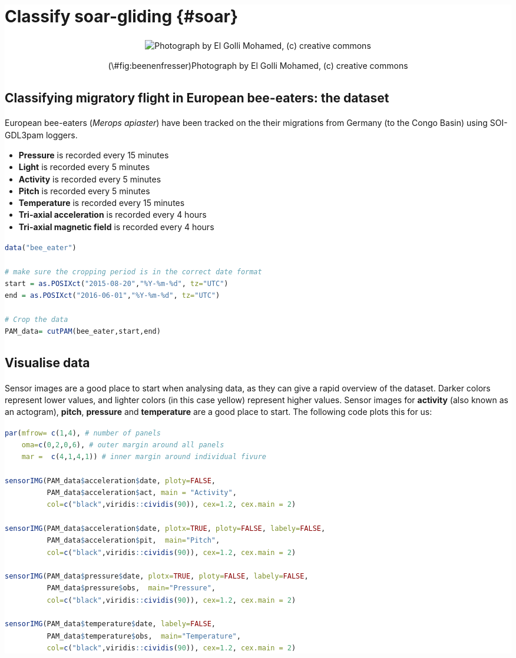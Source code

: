 # Classify soar-gliding {#soar}


<div class="figure" style="text-align: center">
<img src="https://upload.wikimedia.org/wikipedia/commons/7/77/Gu%C3%A9piers_d%27europe_Ichkeul_%28European_Bee-eater%29_Merops_apiaster.jpg" alt="Photograph by El Golli Mohamed, (c) creative commons" width="100%" />
<p class="caption">(\#fig:beenenfresser)Photograph by El Golli Mohamed, (c) creative commons</p>
</div>




## Classifying migratory flight in European bee-eaters: the dataset

European bee-eaters (*Merops apiaster*) have been tracked on the their migrations from Germany (to the Congo Basin) using SOI-GDL3pam loggers. 

* **Pressure** is recorded every 15 minutes
* **Light** is recorded every 5 minutes
* **Activity** is recorded every 5 minutes
* **Pitch** is recorded every 5 minutes
* **Temperature** is recorded every 15 minutes
* **Tri-axial acceleration** is recorded every 4 hours
* **Tri-axial magnetic field** is recorded every 4 hours


```r
data("bee_eater")

# make sure the cropping period is in the correct date format
start = as.POSIXct("2015-08-20","%Y-%m-%d", tz="UTC")
end = as.POSIXct("2016-06-01","%Y-%m-%d", tz="UTC")

# Crop the data
PAM_data= cutPAM(bee_eater,start,end)
```

## Visualise data

Sensor images are a good place to start when analysing data, as they can give a rapid overview of the dataset. Darker colors represent lower values, and lighter colors (in this case yellow) represent higher values. Sensor images for **activity** (also known as an actogram), **pitch**, **pressure** and **temperature** are a good place to start. The following code plots this for us:


```r
par(mfrow= c(1,4), # number of panels
    oma=c(0,2,0,6), # outer margin around all panels
    mar =  c(4,1,4,1)) # inner margin around individual fivure

sensorIMG(PAM_data$acceleration$date, ploty=FALSE,
          PAM_data$acceleration$act, main = "Activity",
          col=c("black",viridis::cividis(90)), cex=1.2, cex.main = 2)

sensorIMG(PAM_data$acceleration$date, plotx=TRUE, ploty=FALSE, labely=FALSE,
          PAM_data$acceleration$pit,  main="Pitch",
          col=c("black",viridis::cividis(90)), cex=1.2, cex.main = 2)

sensorIMG(PAM_data$pressure$date, plotx=TRUE, ploty=FALSE, labely=FALSE,
          PAM_data$pressure$obs,  main="Pressure",
          col=c("black",viridis::cividis(90)), cex=1.2, cex.main = 2)

sensorIMG(PAM_data$temperature$date, labely=FALSE,
          PAM_data$temperature$obs,  main="Temperature",
          col=c("black",viridis::cividis(90)), cex=1.2, cex.main = 2)
```
